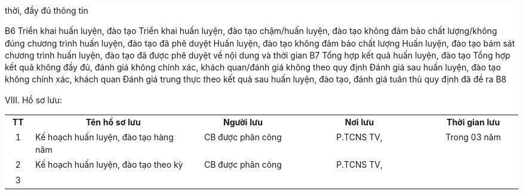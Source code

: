 thời, đầy đủ thông tin</td>
</tr>
<tr>
<td style="text-align: center;">B6</td>
<td style="text-align: left;">Triển khai huấn luyện, đào tạo</td>
<td>Triển khai huấn luyện, đào tạo chậm/huấn luyện, đào tạo không đảm
bảo chất lượng/không đúng chương trình huấn luyện, đào tạo đã phê
duyệt</td>
<td>Huấn luyện, đào tạo không đảm bảo chất lượng</td>
<td>Huấn luyện, đào tạo bám sát chương trình huấn luyện, đào tạo đã được
phê duyệt về nội dung và thời gian</td>
</tr>
<tr>
<td style="text-align: center;">B7</td>
<td style="text-align: left;">Tổng hợp kết quả huấn luyện, đào tạo</td>
<td>Tổng hợp kết quả không đầy đủ, đánh giá không chính xác, khách
quan/đánh giá không theo quy định</td>
<td>Đánh giá sau huấn luyện, đào tạo không chính xác, khách quan</td>
<td>Đánh giá trung thực theo kết quả sau huấn luyện, đào tạo, đánh giá
tuân thủ quy định đã đề ra</td>
</tr>
<tr>
<td style="text-align: center;">B8</td>
<td style="text-align: left;"></td>
<td></td>
<td></td>
<td></td>
</tr>
</tbody>
</table>

VIII\. Hồ sơ lưu:

<table>
<colgroup>
<col style="width: 5%" />
<col style="width: 31%" />
<col style="width: 18%" />
<col style="width: 26%" />
<col style="width: 17%" />
</colgroup>
<tbody>
<tr>
<td style="text-align: center;"><strong>TT</strong></td>
<td style="text-align: center;"><strong>Tên hồ sơ lưu</strong></td>
<td style="text-align: center;"><strong>Người lưu</strong></td>
<td style="text-align: center;"><strong>Nơi lưu</strong></td>
<td style="text-align: center;"><strong>Thời gian lưu</strong></td>
</tr>
<tr>
<td style="text-align: center;">1</td>
<td style="text-align: left;">Kế hoạch huấn luyện, đào tạo hàng năm</td>
<td style="text-align: center;">CB được phân công</td>
<td style="text-align: center;">P.TCNS TV,</td>
<td rowspan="4" style="text-align: center;">Trong 03 năm</td>
</tr>
<tr>
<td style="text-align: center;">2</td>
<td style="text-align: left;">Kế hoạch huấn luyện, đào tạo theo kỳ</td>
<td style="text-align: center;">CB được phân công</td>
<td style="text-align: center;">P.TCNS TV,</td>
</tr>
<tr>
<td style="text-align: center;">3</td>